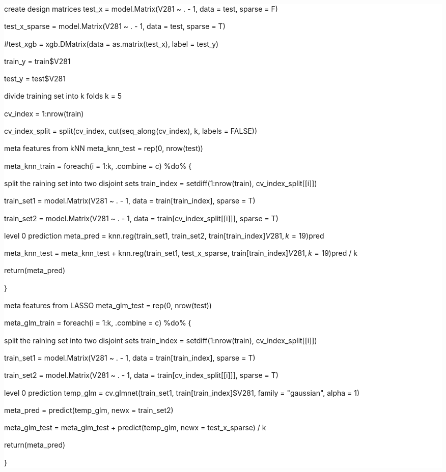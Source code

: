 create design matrices
test_x = model.Matrix(V281 ~ . - 1, data = test, sparse = F)

test_x_sparse = model.Matrix(V281 ~ . - 1, data = test, sparse = T)

#test_xgb = xgb.DMatrix(data = as.matrix(test_x), label = test_y)

train_y = train$V281

test_y = test$V281

divide training set into k folds
k = 5

cv_index = 1:nrow(train)

cv_index_split = split(cv_index, cut(seq_along(cv_index), k, labels = FALSE))

meta features from kNN
meta_knn_test = rep(0, nrow(test))

meta_knn_train = foreach(i = 1:k, .combine = c) %do% {

split the raining set into two disjoint sets
train_index = setdiff(1:nrow(train), cv_index_split[[i]])

train_set1 = model.Matrix(V281 ~ . - 1, data = train[train_index], sparse = T)

train_set2 = model.Matrix(V281 ~ . - 1, data = train[cv_index_split[[i]]], sparse = T)

level 0 prediction
meta_pred = knn.reg(train_set1, train_set2, train[train_index]$V281, k = 19)$pred

meta_knn_test = meta_knn_test + knn.reg(train_set1, test_x_sparse, train[train_index]$V281, k = 19)$pred / k

return(meta_pred)

}

meta features from LASSO
meta_glm_test = rep(0, nrow(test))

meta_glm_train = foreach(i = 1:k, .combine = c) %do% {

split the raining set into two disjoint sets
train_index = setdiff(1:nrow(train), cv_index_split[[i]])

train_set1 = model.Matrix(V281 ~ . - 1, data = train[train_index], sparse = T)

train_set2 = model.Matrix(V281 ~ . - 1, data = train[cv_index_split[[i]]], sparse = T)

level 0 prediction
temp_glm = cv.glmnet(train_set1, train[train_index]$V281, family = "gaussian", alpha = 1)

meta_pred = predict(temp_glm, newx = train_set2)

meta_glm_test = meta_glm_test + predict(temp_glm, newx = test_x_sparse) / k

return(meta_pred)

}
